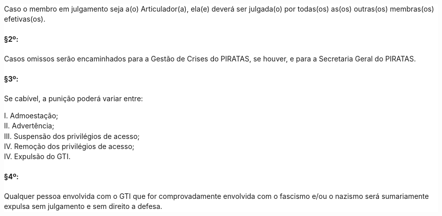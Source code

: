 Caso o membro em julgamento seja a(o) Articulador(a), ela(e) deverá ser julgada(o) por todas(os) as(os) outras(os) membras(os) efetivas(os).

#### §2º:

Casos omissos serão encaminhados para a Gestão de Crises do PIRATAS, se houver, e para a Secretaria Geral do PIRATAS.

#### §3º:

Se cabível, a punição poderá variar entre:

I. Admoestação;  
II. Advertência;  
III. Suspensão dos privilégios de acesso;  
IV. Remoção dos privilégios de acesso;  
IV. Expulsão do GTI.  

#### §4º:

Qualquer pessoa envolvida com o GTI que for comprovadamente envolvida com o fascismo e/ou o nazismo será sumariamente expulsa sem julgamento e sem direito a defesa.

